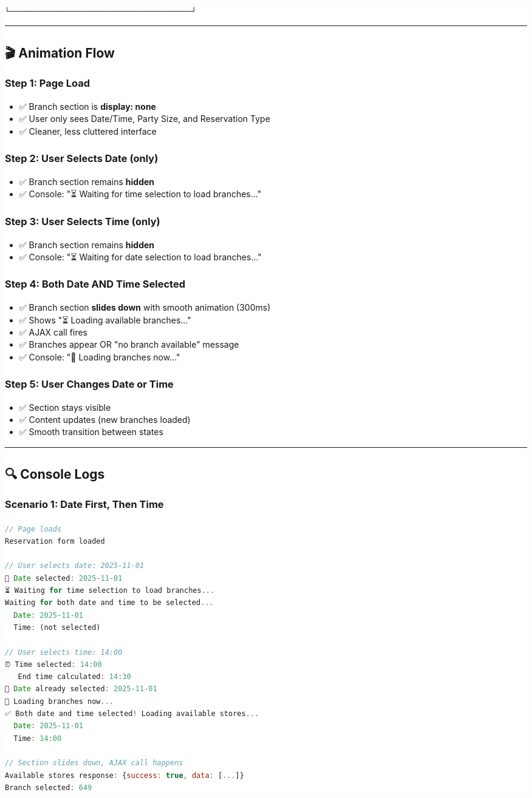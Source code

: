 ```
└──────────────────────────────────────────┘
```

---

## 🎬 Animation Flow

### Step 1: Page Load
- ✅ Branch section is **display: none**
- ✅ User only sees Date/Time, Party Size, and Reservation Type
- ✅ Cleaner, less cluttered interface

### Step 2: User Selects Date (only)
- ✅ Branch section remains **hidden**
- ✅ Console: "⏳ Waiting for time selection to load branches..."

### Step 3: User Selects Time (only)
- ✅ Branch section remains **hidden**
- ✅ Console: "⏳ Waiting for date selection to load branches..."

### Step 4: Both Date AND Time Selected
- ✅ Branch section **slides down** with smooth animation (300ms)
- ✅ Shows "⏳ Loading available branches..."
- ✅ AJAX call fires
- ✅ Branches appear OR "no branch available" message
- ✅ Console: "🚀 Loading branches now..."

### Step 5: User Changes Date or Time
- ✅ Section stays visible
- ✅ Content updates (new branches loaded)
- ✅ Smooth transition between states

---

## 🔍 Console Logs

### Scenario 1: Date First, Then Time

```javascript
// Page loads
Reservation form loaded

// User selects date: 2025-11-01
📅 Date selected: 2025-11-01
⏳ Waiting for time selection to load branches...
Waiting for both date and time to be selected...
  Date: 2025-11-01
  Time: (not selected)

// User selects time: 14:00
⏰ Time selected: 14:00
   End time calculated: 14:30
📅 Date already selected: 2025-11-01
🚀 Loading branches now...
✅ Both date and time selected! Loading available stores...
  Date: 2025-11-01
  Time: 14:00

// Section slides down, AJAX call happens
Available stores response: {success: true, data: [...]}
Branch selected: 649
```